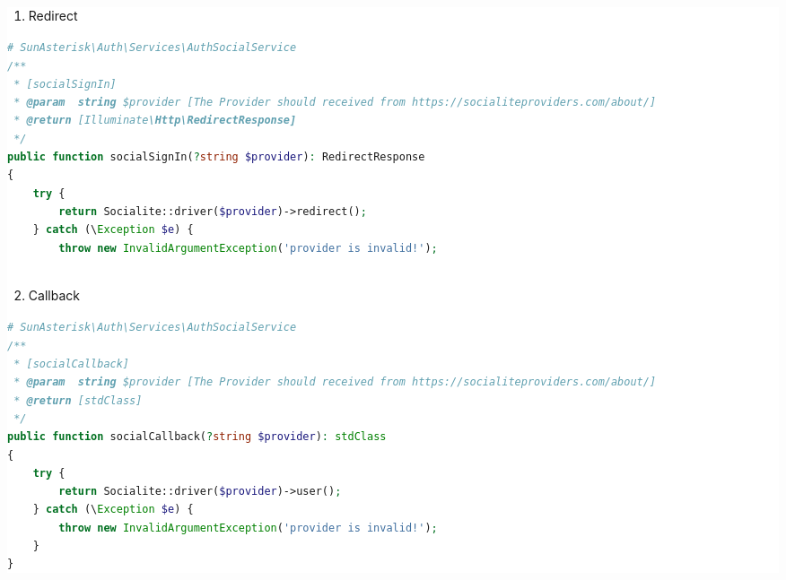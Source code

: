 1. Redirect
```php
# SunAsterisk\Auth\Services\AuthSocialService
/**
 * [socialSignIn]
 * @param  string $provider [The Provider should received from https://socialiteproviders.com/about/]
 * @return [Illuminate\Http\RedirectResponse]
 */
public function socialSignIn(?string $provider): RedirectResponse
{
    try {
        return Socialite::driver($provider)->redirect();
    } catch (\Exception $e) {
        throw new InvalidArgumentException('provider is invalid!');
   
```

2. Callback
```php
# SunAsterisk\Auth\Services\AuthSocialService
/**
 * [socialCallback]
 * @param  string $provider [The Provider should received from https://socialiteproviders.com/about/]
 * @return [stdClass]
 */
public function socialCallback(?string $provider): stdClass
{
    try {
        return Socialite::driver($provider)->user();
    } catch (\Exception $e) {
        throw new InvalidArgumentException('provider is invalid!');
    }
}
```
